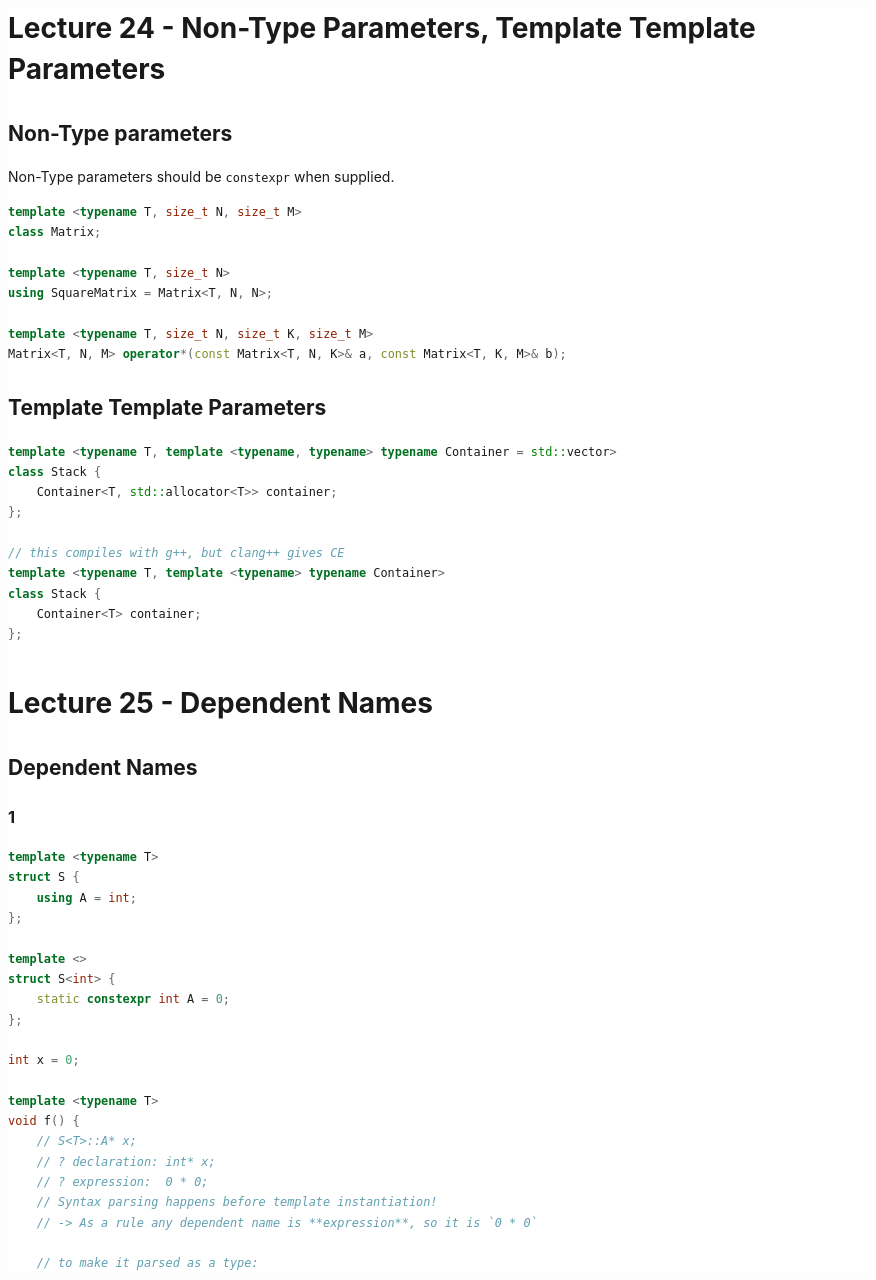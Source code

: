 # Lecture 24 - Non-Type Parameters, Template Template Parameters

## Non-Type parameters

Non-Type parameters should be `constexpr` when supplied.

```cpp
template <typename T, size_t N, size_t M>
class Matrix;

template <typename T, size_t N>
using SquareMatrix = Matrix<T, N, N>;

template <typename T, size_t N, size_t K, size_t M>
Matrix<T, N, M> operator*(const Matrix<T, N, K>& a, const Matrix<T, K, M>& b);
```

## Template Template Parameters

```cpp
template <typename T, template <typename, typename> typename Container = std::vector>
class Stack {
    Container<T, std::allocator<T>> container;
};

// this compiles with g++, but clang++ gives CE
template <typename T, template <typename> typename Container>
class Stack {
    Container<T> container;
};
```

# Lecture 25 - Dependent Names

## Dependent Names

### 1

```cpp
template <typename T>
struct S {
    using A = int;
};

template <>
struct S<int> {
    static constexpr int A = 0;
};

int x = 0;

template <typename T>
void f() {
    // S<T>::A* x;
    // ? declaration: int* x;
    // ? expression:  0 * 0;
    // Syntax parsing happens before template instantiation!
    // -> As a rule any dependent name is **expression**, so it is `0 * 0`

    // to make it parsed as a type:
```